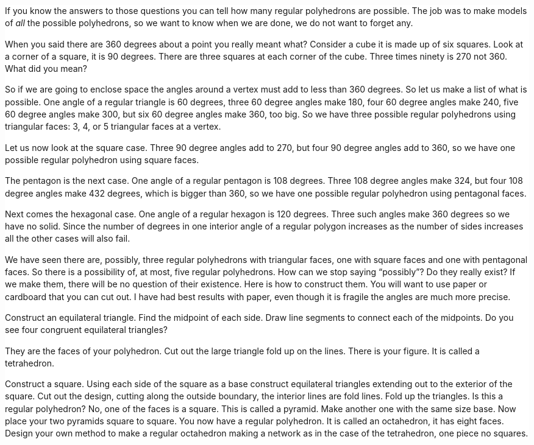 If you know the answers to those questions you can tell how many regular polyhedrons are possible. The job was to make models of
<i>
all
</i>
the possible polyhedrons, so we want to know when we are done, we do not want to forget any.
<p>
When you said there are 360 degrees about a point you really meant what? Consider a cube it is made up of six squares. Look at a corner of a square, it is 90 degrees. There are three squares at each corner of the cube. Three times ninety is 270 not 360. What did you mean?
</p>
<p>
So if we are going to enclose space the angles around a vertex must add to less than 360 degrees. So let us make a list of what is possible. One angle of a regular triangle is 60 degrees, three 60 degree angles make 180, four 60 degree angles make 240, five 60 degree angles make 300, but six 60 degree angles make 360, too big. So we have three possible regular polyhedrons using triangular faces: 3, 4, or 5 triangular faces at a vertex.
</p>
<p>
Let us now look at the square case. Three 90 degree angles add to 270, but four 90 degree angles add to 360, so we have one possible regular polyhedron using square faces.
</p>
<p>
The pentagon is the next case. One angle of a regular pentagon is 108 degrees. Three 108 degree angles make 324, but four 108 degree angles make 432 degrees, which is bigger than 360, so we have one possible regular polyhedron using pentagonal faces.
</p>
<p>
Next comes the hexagonal case. One angle of a regular hexagon is 120 degrees. Three such angles make 360 degrees so we have no solid. Since the number of degrees in one interior angle of a regular polygon increases as the number of sides increases all the other cases will also fail.
</p>
<p>
We have seen there are, possibly, three regular polyhedrons with triangular faces, one with square faces and one with pentagonal faces. So there is a possibility of, at most, five regular polyhedrons. How can we stop saying “possibly”? Do they really exist? If we make them, there will be no question of their existence. Here is how to construct them. You will want to use paper or cardboard that you can cut out. I have had best results with paper, even though it is fragile the angles are much more precise.
</p>
<p>
Construct an equilateral triangle. Find the midpoint of each side. Draw line segments to connect each of the midpoints. Do you see four congruent equilateral triangles?
</p>
<p>
They are the faces of your polyhedron. Cut out the large triangle fold up on the lines. There is your figure. It is called a tetrahedron.
</p>
<p>
Construct a square. Using each side of the square as a base construct equilateral triangles extending out to the exterior of the square. Cut out the design, cutting along the outside boundary, the interior lines are fold lines. Fold up the triangles. Is this a regular polyhedron? No, one of the faces is a square. This is called a pyramid. Make another one with the same size base. Now place your two pyramids square to square. You now have a regular polyhedron. It is called an octahedron, it has eight faces. Design your own method to make a regular octahedron making a network as in the case of the tetrahedron, one piece no squares.
</p>
<p>